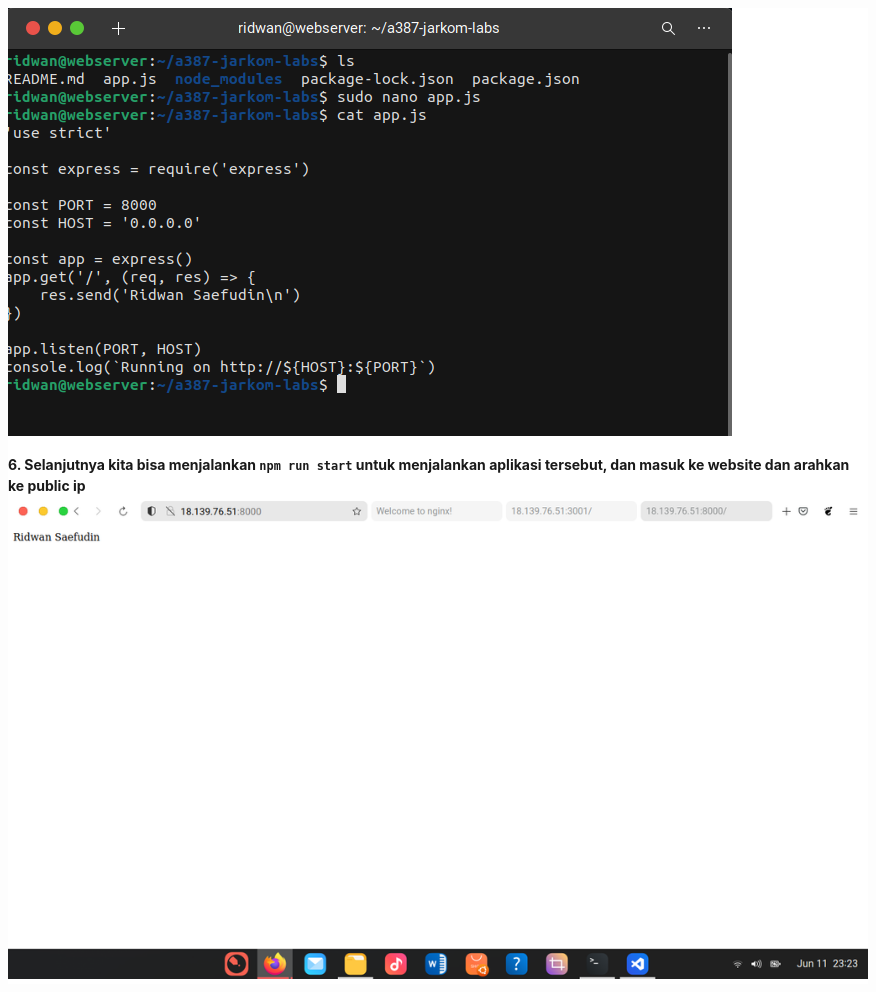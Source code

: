 ![Gambar setup nginx sebagai reverse proxy](screenshot/gambar38.png)<br>

**6. Selanjutnya kita bisa menjalankan `npm run start` untuk menjalankan aplikasi tersebut, dan masuk ke website dan arahkan ke public ip**<br>
![Gambar setup nginx sebagai reverse proxy](screenshot/gambar39.png)<br>
